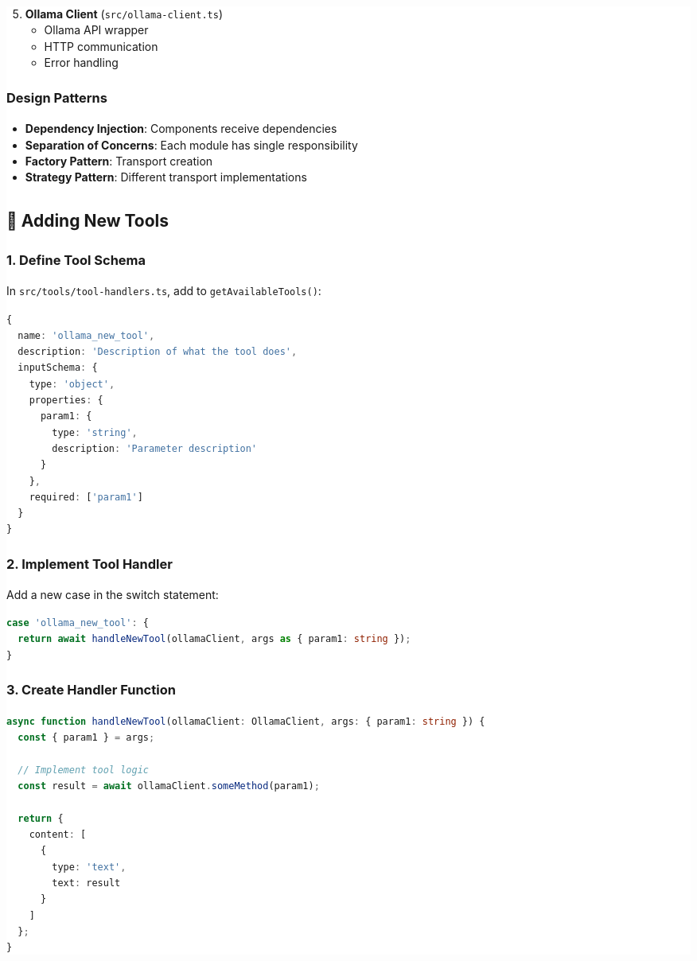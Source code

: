 5. **Ollama Client** (`src/ollama-client.ts`)
   - Ollama API wrapper
   - HTTP communication
   - Error handling

### Design Patterns

- **Dependency Injection**: Components receive dependencies
- **Separation of Concerns**: Each module has single responsibility
- **Factory Pattern**: Transport creation
- **Strategy Pattern**: Different transport implementations

## 🔧 Adding New Tools

### 1. Define Tool Schema

In `src/tools/tool-handlers.ts`, add to `getAvailableTools()`:

```typescript
{
  name: 'ollama_new_tool',
  description: 'Description of what the tool does',
  inputSchema: {
    type: 'object',
    properties: {
      param1: {
        type: 'string',
        description: 'Parameter description'
      }
    },
    required: ['param1']
  }
}
```

### 2. Implement Tool Handler

Add a new case in the switch statement:

```typescript
case 'ollama_new_tool': {
  return await handleNewTool(ollamaClient, args as { param1: string });
}
```

### 3. Create Handler Function

```typescript
async function handleNewTool(ollamaClient: OllamaClient, args: { param1: string }) {
  const { param1 } = args;
  
  // Implement tool logic
  const result = await ollamaClient.someMethod(param1);
  
  return {
    content: [
      {
        type: 'text',
        text: result
      }
    ]
  };
}
```
